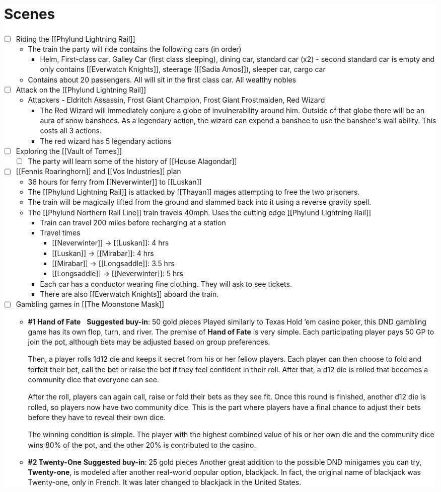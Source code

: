 # Scenes
- [ ] Riding the [[Phylund Lightning Rail]]
	- The train the party will ride contains the following cars (in order)
		- Helm, First-class car, Galley Car (first class sleeping), dining car, standard car (x2) - second standard car is empty and only contains [[Everwatch Knights]], steerage ([[Sadia Amos]]), sleeper car, cargo car
	- Contains about 20 passengers. All will sit in the first class car. All wealthy nobles
- [ ] Attack on the [[Phylund Lightning Rail]]
	- Attackers - Eldritch Assassin, Frost Giant Champion, Frost Giant Frostmaiden, Red Wizard
		- The Red Wizard will immediately conjure a globe of invulnerability around him. Outside of that globe there will be an aura of snow banshees. As a legendary action, the wizard can expend a banshee to use the banshee's wail ability. This costs all 3 actions.
		- The red wizard has 5 legendary actions
- [ ] Exploring the [[Vault of Tomes]]
	- [ ] The party will learn some of the history of [[House Alagondar]]
- [ ] [[Fennis Roaringhorn]] and [[Vos Industries]] plan
	- 36 hours for ferry from [[Neverwinter]] to [[Luskan]]
	- The [[Phylund Lightning Rail]] is attacked by [[Thayan]] mages attempting to free the two prisoners. 
	 - The train will be magically lifted from the ground and slammed back into it using a reverse gravity spell.
	- The [[Phylund Northern Rail Line]] train travels 40mph. Uses the cutting edge [[Phylund Lightning Rail]]
		- Train can travel 200 miles before recharging at a station
		- Travel times
			- [[Neverwinter]] -> [[Luskan]]: 4 hrs
			- [[Luskan]] -> [[Mirabar]]: 4 hrs
			- [[Mirabar]] -> [[Longsaddle]]: 3.5 hrs
			- [[Longsaddle]] -> [[Neverwinter]]: 5 hrs
		- Each car has a conductor wearing fine clothing. They will ask to see tickets.
		- There are also [[Everwatch Knights]] aboard the train.
- [ ] Gambling games in [[The Moonstone Mask]]
	-  **#1 Hand of Fate**  
		**Suggested buy-in**: 50 gold pieces
		Played similarly to Texas Hold ’em casino poker, this DND gambling game has its own flop, turn, and river. The premise of **Hand of Fate** is very simple. Each participating player pays 50 GP to join the pot, although bets may be adjusted based on group preferences.
		
		Then, a player rolls 1d12 die and keeps it secret from his or her fellow players. Each player can then choose to fold and forfeit their bet, call the bet or raise the bet if they feel confident in their roll. After that, a d12 die is rolled that becomes a community dice that everyone can see.
		
		After the roll, players can again call, raise or fold their bets as they see fit. Once this round is finished, another d12 die is rolled, so players now have two community dice. This is the part where players have a final chance to adjust their bets before they have to reveal their own dice.
		
		The winning condition is simple. The player with the highest combined value of his or her own die and the community dice wins 80% of the pot, and the other 20% is contributed to the casino.

	- **#2 Twenty-One**
		**Suggested buy-in**: 25 gold pieces
		Another great addition to the possible DND minigames you can try, **Twenty-one**, is modeled after another real-world popular option, blackjack. In fact, the original name of blackjack was Twenty-one, only in French. It was later changed to blackjack in the United States.
		